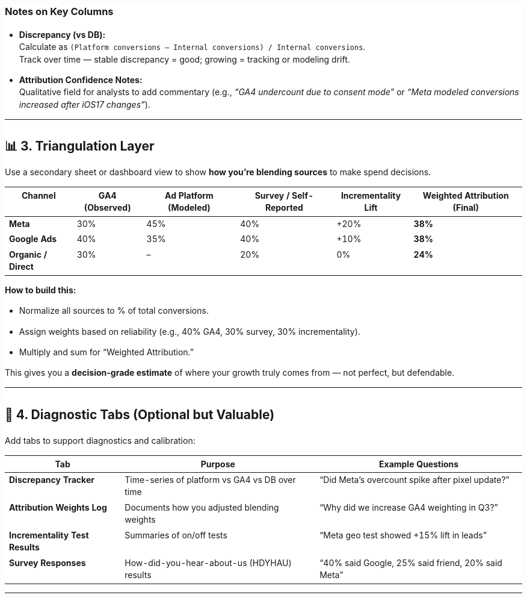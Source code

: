 
### Notes on Key Columns

- **Discrepancy (vs DB):**  
    Calculate as `(Platform conversions – Internal conversions) / Internal conversions`.  
    Track over time — stable discrepancy = good; growing = tracking or modeling drift.
    
- **Attribution Confidence Notes:**  
    Qualitative field for analysts to add commentary (e.g., _“GA4 undercount due to consent mode”_ or _“Meta modeled conversions increased after iOS17 changes”_).
    

---

## 📊 3. Triangulation Layer

Use a secondary sheet or dashboard view to show **how you’re blending sources** to make spend decisions.

|Channel|GA4 (Observed)|Ad Platform (Modeled)|Survey / Self-Reported|Incrementality Lift|Weighted Attribution (Final)|
|---|---|---|---|---|---|
|**Meta**|30%|45%|40%|+20%|**38%**|
|**Google Ads**|40%|35%|40%|+10%|**38%**|
|**Organic / Direct**|30%|–|20%|0%|**24%**|

**How to build this:**

- Normalize all sources to % of total conversions.
    
- Assign weights based on reliability (e.g., 40% GA4, 30% survey, 30% incrementality).
    
- Multiply and sum for “Weighted Attribution.”
    

This gives you a **decision-grade estimate** of where your growth truly comes from — not perfect, but defendable.

---

## 🧠 4. Diagnostic Tabs (Optional but Valuable)

Add tabs to support diagnostics and calibration:

|Tab|Purpose|Example Questions|
|---|---|---|
|**Discrepancy Tracker**|Time-series of platform vs GA4 vs DB over time|“Did Meta’s overcount spike after pixel update?”|
|**Attribution Weights Log**|Documents how you adjusted blending weights|“Why did we increase GA4 weighting in Q3?”|
|**Incrementality Test Results**|Summaries of on/off tests|“Meta geo test showed +15% lift in leads”|
|**Survey Responses**|How-did-you-hear-about-us (HDYHAU) results|“40% said Google, 25% said friend, 20% said Meta”|

---
